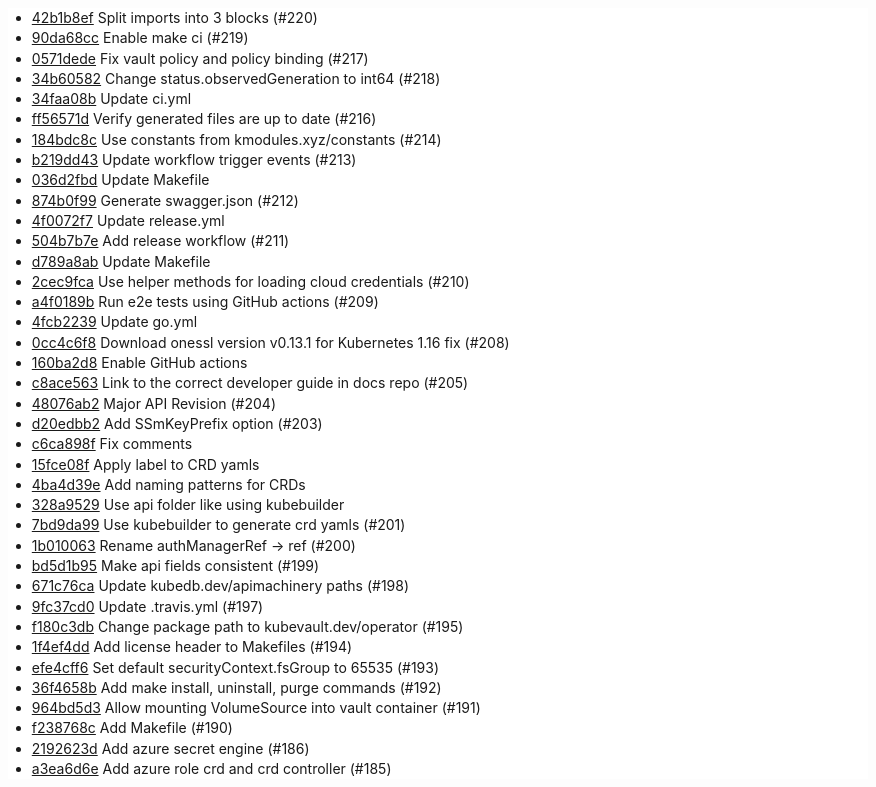 - [42b1b8ef](https://github.com/kubevault/apimachinery/commit/42b1b8ef) Split imports into 3 blocks (#220)
- [90da68cc](https://github.com/kubevault/apimachinery/commit/90da68cc) Enable make ci (#219)
- [0571dede](https://github.com/kubevault/apimachinery/commit/0571dede) Fix vault policy and policy binding (#217)
- [34b60582](https://github.com/kubevault/apimachinery/commit/34b60582) Change status.observedGeneration to int64 (#218)
- [34faa08b](https://github.com/kubevault/apimachinery/commit/34faa08b) Update ci.yml
- [ff56571d](https://github.com/kubevault/apimachinery/commit/ff56571d) Verify generated files are up to date (#216)
- [184bdc8c](https://github.com/kubevault/apimachinery/commit/184bdc8c) Use constants from kmodules.xyz/constants (#214)
- [b219dd43](https://github.com/kubevault/apimachinery/commit/b219dd43) Update workflow trigger events (#213)
- [036d2fbd](https://github.com/kubevault/apimachinery/commit/036d2fbd) Update Makefile
- [874b0f99](https://github.com/kubevault/apimachinery/commit/874b0f99) Generate swagger.json (#212)
- [4f0072f7](https://github.com/kubevault/apimachinery/commit/4f0072f7) Update release.yml
- [504b7b7e](https://github.com/kubevault/apimachinery/commit/504b7b7e) Add release workflow (#211)
- [d789a8ab](https://github.com/kubevault/apimachinery/commit/d789a8ab) Update Makefile
- [2cec9fca](https://github.com/kubevault/apimachinery/commit/2cec9fca) Use helper methods for loading cloud credentials (#210)
- [a4f0189b](https://github.com/kubevault/apimachinery/commit/a4f0189b) Run e2e tests using GitHub actions (#209)
- [4fcb2239](https://github.com/kubevault/apimachinery/commit/4fcb2239) Update go.yml
- [0cc4c6f8](https://github.com/kubevault/apimachinery/commit/0cc4c6f8) Download onessl version v0.13.1 for Kubernetes 1.16 fix (#208)
- [160ba2d8](https://github.com/kubevault/apimachinery/commit/160ba2d8) Enable GitHub actions
- [c8ace563](https://github.com/kubevault/apimachinery/commit/c8ace563) Link to the correct developer guide in docs repo (#205)
- [48076ab2](https://github.com/kubevault/apimachinery/commit/48076ab2) Major API Revision (#204)
- [d20edbb2](https://github.com/kubevault/apimachinery/commit/d20edbb2) Add SSmKeyPrefix option (#203)
- [c6ca898f](https://github.com/kubevault/apimachinery/commit/c6ca898f) Fix comments
- [15fce08f](https://github.com/kubevault/apimachinery/commit/15fce08f) Apply label to CRD yamls
- [4ba4d39e](https://github.com/kubevault/apimachinery/commit/4ba4d39e) Add naming patterns for CRDs
- [328a9529](https://github.com/kubevault/apimachinery/commit/328a9529) Use api folder like using kubebuilder
- [7bd9da99](https://github.com/kubevault/apimachinery/commit/7bd9da99) Use kubebuilder to generate crd yamls (#201)
- [1b010063](https://github.com/kubevault/apimachinery/commit/1b010063) Rename authManagerRef -> ref (#200)
- [bd5d1b95](https://github.com/kubevault/apimachinery/commit/bd5d1b95) Make api fields consistent (#199)
- [671c76ca](https://github.com/kubevault/apimachinery/commit/671c76ca) Update kubedb.dev/apimachinery paths (#198)
- [9fc37cd0](https://github.com/kubevault/apimachinery/commit/9fc37cd0) Update .travis.yml (#197)
- [f180c3db](https://github.com/kubevault/apimachinery/commit/f180c3db) Change package path to kubevault.dev/operator (#195)
- [1f4ef4dd](https://github.com/kubevault/apimachinery/commit/1f4ef4dd) Add license header to Makefiles (#194)
- [efe4cff6](https://github.com/kubevault/apimachinery/commit/efe4cff6) Set default securityContext.fsGroup to 65535 (#193)
- [36f4658b](https://github.com/kubevault/apimachinery/commit/36f4658b) Add make install, uninstall, purge commands (#192)
- [964bd5d3](https://github.com/kubevault/apimachinery/commit/964bd5d3) Allow mounting VolumeSource into vault container (#191)
- [f238768c](https://github.com/kubevault/apimachinery/commit/f238768c) Add Makefile (#190)
- [2192623d](https://github.com/kubevault/apimachinery/commit/2192623d) Add azure secret engine (#186)
- [a3ea6d6e](https://github.com/kubevault/apimachinery/commit/a3ea6d6e) Add azure role crd and crd controller (#185)